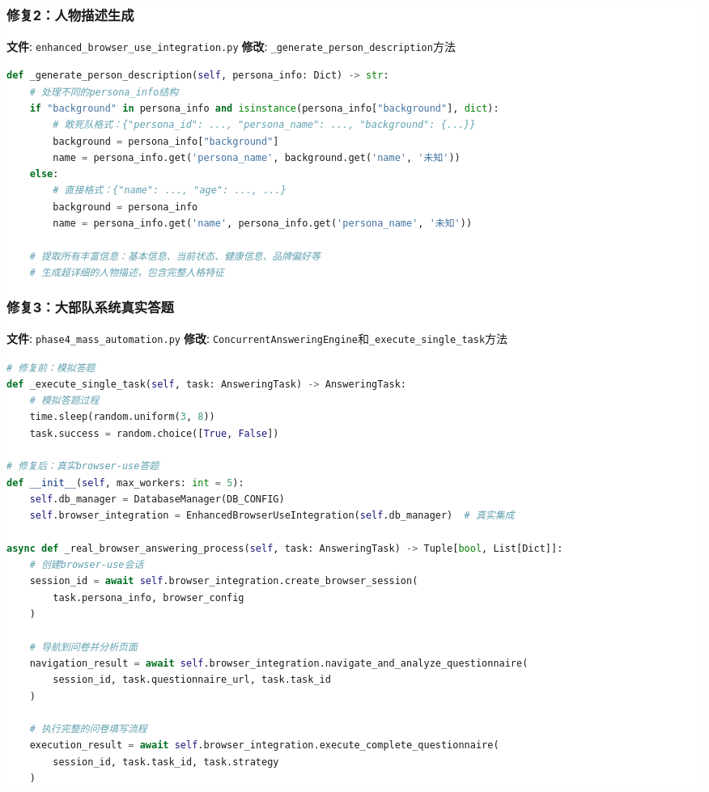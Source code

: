 ### 修复2：人物描述生成
**文件**: `enhanced_browser_use_integration.py`
**修改**: `_generate_person_description`方法

```python
def _generate_person_description(self, persona_info: Dict) -> str:
    # 处理不同的persona_info结构
    if "background" in persona_info and isinstance(persona_info["background"], dict):
        # 敢死队格式：{"persona_id": ..., "persona_name": ..., "background": {...}}
        background = persona_info["background"]
        name = persona_info.get('persona_name', background.get('name', '未知'))
    else:
        # 直接格式：{"name": ..., "age": ..., ...}
        background = persona_info
        name = persona_info.get('name', persona_info.get('persona_name', '未知'))
    
    # 提取所有丰富信息：基本信息、当前状态、健康信息、品牌偏好等
    # 生成超详细的人物描述，包含完整人格特征
```

### 修复3：大部队系统真实答题
**文件**: `phase4_mass_automation.py`
**修改**: `ConcurrentAnsweringEngine`和`_execute_single_task`方法

```python
# 修复前：模拟答题
def _execute_single_task(self, task: AnsweringTask) -> AnsweringTask:
    # 模拟答题过程
    time.sleep(random.uniform(3, 8))
    task.success = random.choice([True, False])

# 修复后：真实browser-use答题
def __init__(self, max_workers: int = 5):
    self.db_manager = DatabaseManager(DB_CONFIG)
    self.browser_integration = EnhancedBrowserUseIntegration(self.db_manager)  # 真实集成

async def _real_browser_answering_process(self, task: AnsweringTask) -> Tuple[bool, List[Dict]]:
    # 创建browser-use会话
    session_id = await self.browser_integration.create_browser_session(
        task.persona_info, browser_config
    )
    
    # 导航到问卷并分析页面
    navigation_result = await self.browser_integration.navigate_and_analyze_questionnaire(
        session_id, task.questionnaire_url, task.task_id
    )
    
    # 执行完整的问卷填写流程
    execution_result = await self.browser_integration.execute_complete_questionnaire(
        session_id, task.task_id, task.strategy
    )
```
